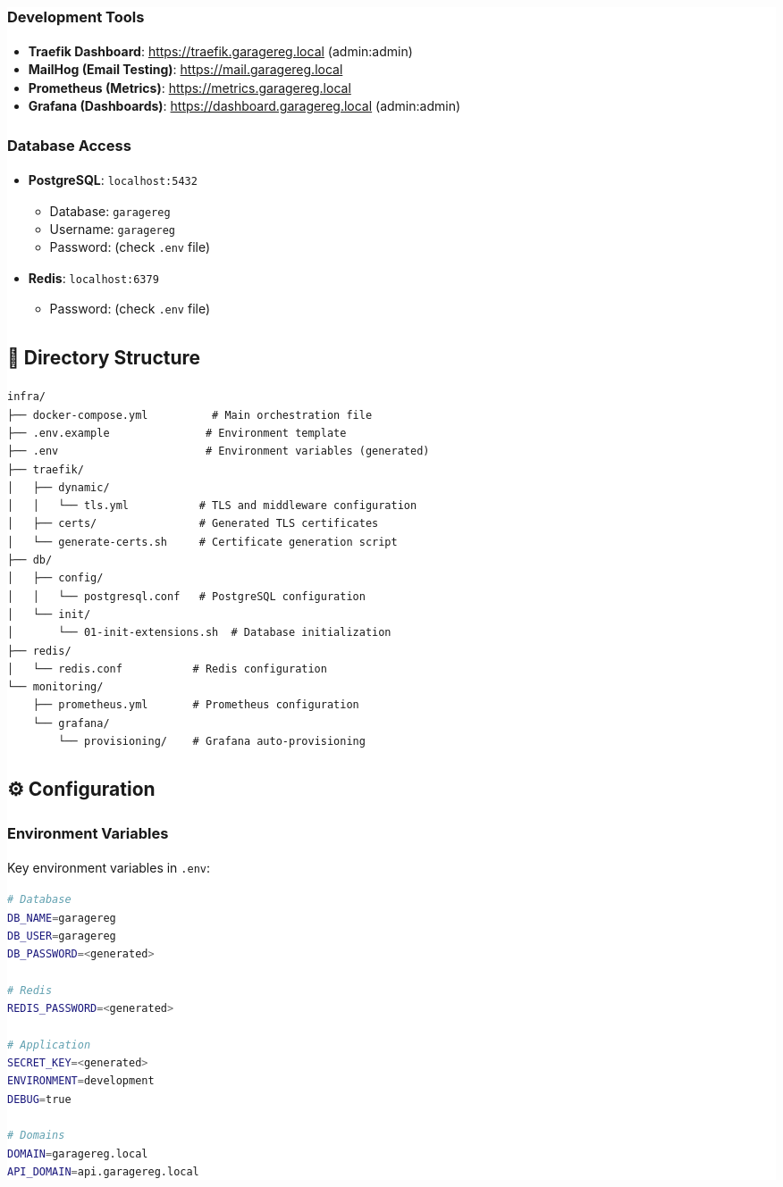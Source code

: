 ### Development Tools
- **Traefik Dashboard**: https://traefik.garagereg.local (admin:admin)
- **MailHog (Email Testing)**: https://mail.garagereg.local
- **Prometheus (Metrics)**: https://metrics.garagereg.local
- **Grafana (Dashboards)**: https://dashboard.garagereg.local (admin:admin)

### Database Access
- **PostgreSQL**: `localhost:5432`
  - Database: `garagereg`
  - Username: `garagereg`
  - Password: (check `.env` file)

- **Redis**: `localhost:6379`
  - Password: (check `.env` file)

## 📁 Directory Structure

```
infra/
├── docker-compose.yml          # Main orchestration file
├── .env.example               # Environment template
├── .env                       # Environment variables (generated)
├── traefik/
│   ├── dynamic/
│   │   └── tls.yml           # TLS and middleware configuration
│   ├── certs/                # Generated TLS certificates
│   └── generate-certs.sh     # Certificate generation script
├── db/
│   ├── config/
│   │   └── postgresql.conf   # PostgreSQL configuration
│   └── init/
│       └── 01-init-extensions.sh  # Database initialization
├── redis/
│   └── redis.conf           # Redis configuration
└── monitoring/
    ├── prometheus.yml       # Prometheus configuration
    └── grafana/
        └── provisioning/    # Grafana auto-provisioning
```

## ⚙️ Configuration

### Environment Variables

Key environment variables in `.env`:

```bash
# Database
DB_NAME=garagereg
DB_USER=garagereg
DB_PASSWORD=<generated>

# Redis
REDIS_PASSWORD=<generated>

# Application
SECRET_KEY=<generated>
ENVIRONMENT=development
DEBUG=true

# Domains
DOMAIN=garagereg.local
API_DOMAIN=api.garagereg.local
```